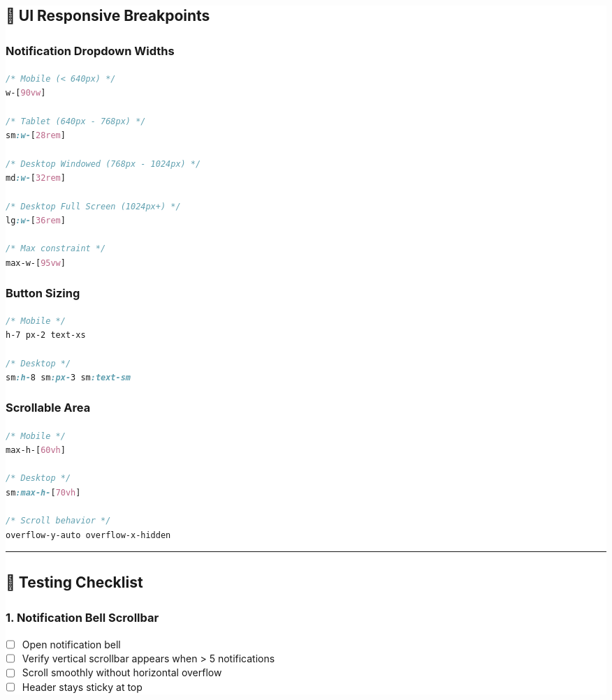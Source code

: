 
## 🎨 UI Responsive Breakpoints

### Notification Dropdown Widths

```css
/* Mobile (< 640px) */
w-[90vw]

/* Tablet (640px - 768px) */
sm:w-[28rem]

/* Desktop Windowed (768px - 1024px) */
md:w-[32rem]

/* Desktop Full Screen (1024px+) */
lg:w-[36rem]

/* Max constraint */
max-w-[95vw]
```

### Button Sizing

```css
/* Mobile */
h-7 px-2 text-xs

/* Desktop */
sm:h-8 sm:px-3 sm:text-sm
```

### Scrollable Area

```css
/* Mobile */
max-h-[60vh]

/* Desktop */
sm:max-h-[70vh]

/* Scroll behavior */
overflow-y-auto overflow-x-hidden
```

---

## 🧪 Testing Checklist

### 1. Notification Bell Scrollbar
- [ ] Open notification bell
- [ ] Verify vertical scrollbar appears when > 5 notifications
- [ ] Scroll smoothly without horizontal overflow
- [ ] Header stays sticky at top
